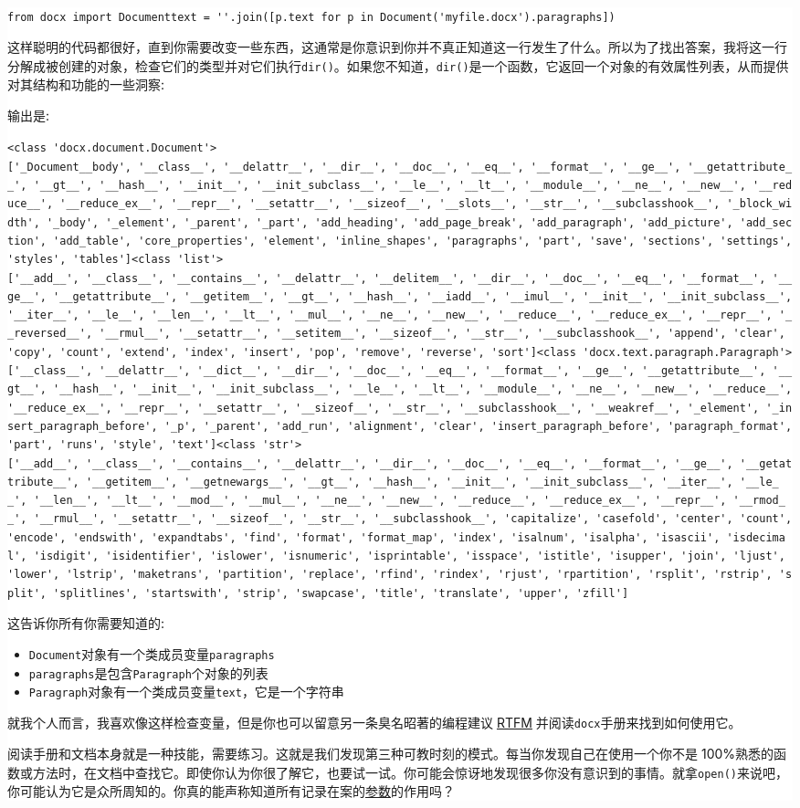 ```
from docx import Documenttext = ''.join([p.text for p in Document('myfile.docx').paragraphs])
```

这样聪明的代码都很好，直到你需要改变一些东西，这通常是你意识到你并不真正知道这一行发生了什么。所以为了找出答案，我将这一行分解成被创建的对象，检查它们的类型并对它们执行`dir()`。如果您不知道，`dir()`是一个函数，它返回一个对象的有效属性列表，从而提供对其结构和功能的一些洞察:

输出是:

```
<class 'docx.document.Document'>
['_Document__body', '__class__', '__delattr__', '__dir__', '__doc__', '__eq__', '__format__', '__ge__', '__getattribute__', '__gt__', '__hash__', '__init__', '__init_subclass__', '__le__', '__lt__', '__module__', '__ne__', '__new__', '__reduce__', '__reduce_ex__', '__repr__', '__setattr__', '__sizeof__', '__slots__', '__str__', '__subclasshook__', '_block_width', '_body', '_element', '_parent', '_part', 'add_heading', 'add_page_break', 'add_paragraph', 'add_picture', 'add_section', 'add_table', 'core_properties', 'element', 'inline_shapes', 'paragraphs', 'part', 'save', 'sections', 'settings', 'styles', 'tables']<class 'list'>
['__add__', '__class__', '__contains__', '__delattr__', '__delitem__', '__dir__', '__doc__', '__eq__', '__format__', '__ge__', '__getattribute__', '__getitem__', '__gt__', '__hash__', '__iadd__', '__imul__', '__init__', '__init_subclass__', '__iter__', '__le__', '__len__', '__lt__', '__mul__', '__ne__', '__new__', '__reduce__', '__reduce_ex__', '__repr__', '__reversed__', '__rmul__', '__setattr__', '__setitem__', '__sizeof__', '__str__', '__subclasshook__', 'append', 'clear', 'copy', 'count', 'extend', 'index', 'insert', 'pop', 'remove', 'reverse', 'sort']<class 'docx.text.paragraph.Paragraph'>
['__class__', '__delattr__', '__dict__', '__dir__', '__doc__', '__eq__', '__format__', '__ge__', '__getattribute__', '__gt__', '__hash__', '__init__', '__init_subclass__', '__le__', '__lt__', '__module__', '__ne__', '__new__', '__reduce__', '__reduce_ex__', '__repr__', '__setattr__', '__sizeof__', '__str__', '__subclasshook__', '__weakref__', '_element', '_insert_paragraph_before', '_p', '_parent', 'add_run', 'alignment', 'clear', 'insert_paragraph_before', 'paragraph_format', 'part', 'runs', 'style', 'text']<class 'str'>
['__add__', '__class__', '__contains__', '__delattr__', '__dir__', '__doc__', '__eq__', '__format__', '__ge__', '__getattribute__', '__getitem__', '__getnewargs__', '__gt__', '__hash__', '__init__', '__init_subclass__', '__iter__', '__le__', '__len__', '__lt__', '__mod__', '__mul__', '__ne__', '__new__', '__reduce__', '__reduce_ex__', '__repr__', '__rmod__', '__rmul__', '__setattr__', '__sizeof__', '__str__', '__subclasshook__', 'capitalize', 'casefold', 'center', 'count', 'encode', 'endswith', 'expandtabs', 'find', 'format', 'format_map', 'index', 'isalnum', 'isalpha', 'isascii', 'isdecimal', 'isdigit', 'isidentifier', 'islower', 'isnumeric', 'isprintable', 'isspace', 'istitle', 'isupper', 'join', 'ljust', 'lower', 'lstrip', 'maketrans', 'partition', 'replace', 'rfind', 'rindex', 'rjust', 'rpartition', 'rsplit', 'rstrip', 'split', 'splitlines', 'startswith', 'strip', 'swapcase', 'title', 'translate', 'upper', 'zfill']
```

这告诉你所有你需要知道的:

*   `Document`对象有一个类成员变量`paragraphs`
*   `paragraphs`是包含`Paragraph`个对象的列表
*   `Paragraph`对象有一个类成员变量`text`，它是一个字符串

就我个人而言，我喜欢像这样检查变量，但是你也可以留意另一条臭名昭著的编程建议 [RTFM](https://en.wikipedia.org/wiki/RTFM) 并阅读`docx`手册来找到如何使用它。

阅读手册和文档本身就是一种技能，需要练习。这就是我们发现第三种可教时刻的模式。每当你发现自己在使用一个你不是 100%熟悉的函数或方法时，在文档中查找它。即使你认为你很了解它，也要试一试。你可能会惊讶地发现很多你没有意识到的事情。就拿`open()`来说吧，你可能认为它是众所周知的。你真的能声称知道所有记录在案的[参数](https://docs.python.org/3/library/functions.html?highlight=open#open)的作用吗？

